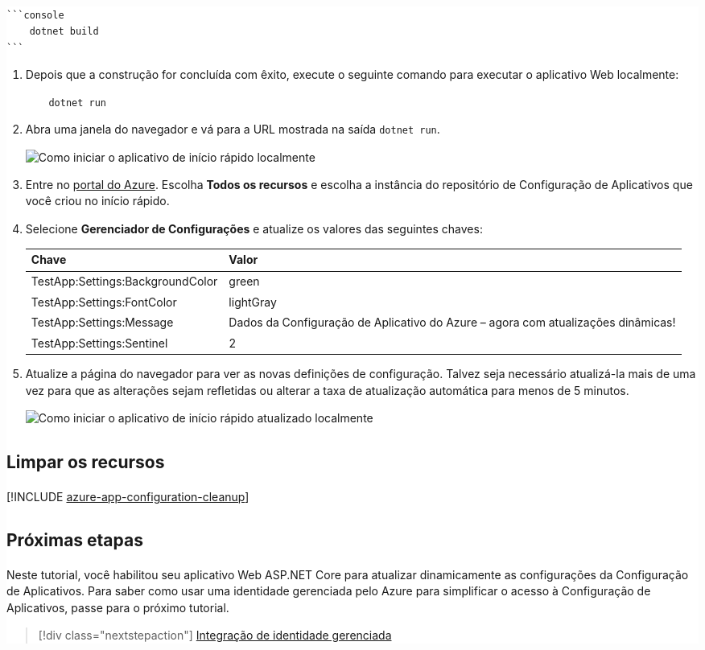     ```console
        dotnet build
    ```

1. Depois que a construção for concluída com êxito, execute o seguinte comando para executar o aplicativo Web localmente:

    ```console
        dotnet run
    ```

1. Abra uma janela do navegador e vá para a URL mostrada na saída `dotnet run`.

    ![Como iniciar o aplicativo de início rápido localmente](./media/quickstarts/aspnet-core-app-launch-local-before.png)

1. Entre no [portal do Azure](https://portal.azure.com). Escolha **Todos os recursos** e escolha a instância do repositório de Configuração de Aplicativos que você criou no início rápido.

1. Selecione **Gerenciador de Configurações** e atualize os valores das seguintes chaves:

    | Chave | Valor |
    |---|---|
    | TestApp:Settings:BackgroundColor | green |
    | TestApp:Settings:FontColor | lightGray |
    | TestApp:Settings:Message | Dados da Configuração de Aplicativo do Azure – agora com atualizações dinâmicas! |
    | TestApp:Settings:Sentinel | 2 |

1. Atualize a página do navegador para ver as novas definições de configuração. Talvez seja necessário atualizá-la mais de uma vez para que as alterações sejam refletidas ou alterar a taxa de atualização automática para menos de 5 minutos. 

    ![Como iniciar o aplicativo de início rápido atualizado localmente](./media/quickstarts/aspnet-core-app-launch-local-after.png)

## <a name="clean-up-resources"></a>Limpar os recursos

[!INCLUDE [azure-app-configuration-cleanup](../../includes/azure-app-configuration-cleanup.md)]

## <a name="next-steps"></a>Próximas etapas

Neste tutorial, você habilitou seu aplicativo Web ASP.NET Core para atualizar dinamicamente as configurações da Configuração de Aplicativos. Para saber como usar uma identidade gerenciada pelo Azure para simplificar o acesso à Configuração de Aplicativos, passe para o próximo tutorial.

> [!div class="nextstepaction"]
> [Integração de identidade gerenciada](./howto-integrate-azure-managed-service-identity.md)
